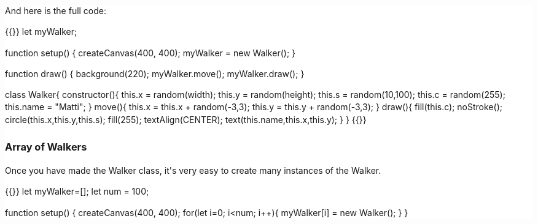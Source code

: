 And here is the full code:

{{<p5js autoplay=0 width="400" height="800">}}
let myWalker;

function setup() {
  createCanvas(400, 400);
  myWalker = new Walker();
}

function draw() {
  background(220);
  myWalker.move();
  myWalker.draw();
}

class Walker{
  constructor(){
    this.x = random(width);
    this.y = random(height);
    this.s = random(10,100);
    this.c = random(255);
    this.name = "Matti";
  } 
  move(){
    this.x = this.x + random(-3,3);
    this.y = this.y + random(-3,3);
  }
  draw(){
    fill(this.c);
    noStroke();
    circle(this.x,this.y,this.s);
    fill(255);
    textAlign(CENTER);
    text(this.name,this.x,this.y);
  }
}
{{</p5js>}}

### Array of Walkers

Once you have made the Walker class, it's very easy to create many instances of the Walker.

{{<p5js autoplay=0 width="400" height="800">}}
let myWalker=[];
let num = 100;

function setup() {
  createCanvas(400, 400);
	for(let i=0; i<num; i++){
		myWalker[i] = new Walker();
	}
}
